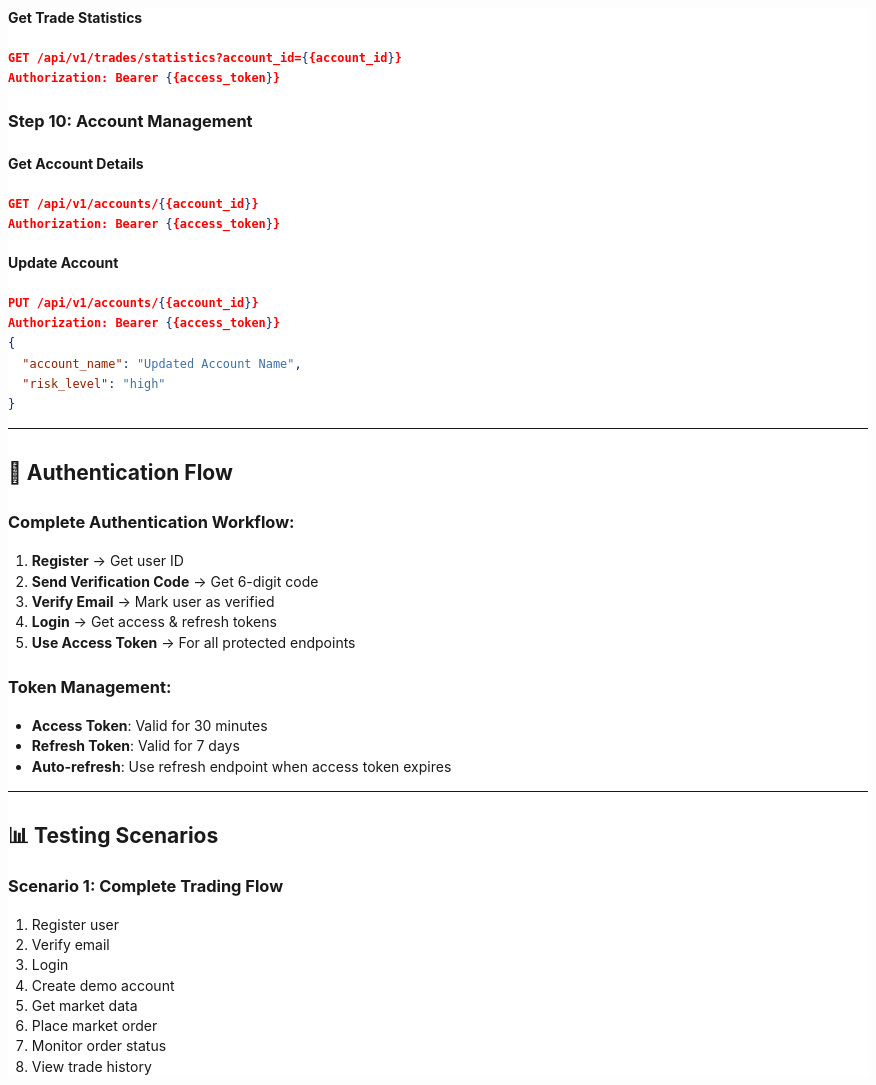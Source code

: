 #### **Get Trade Statistics**
```json
GET /api/v1/trades/statistics?account_id={{account_id}}
Authorization: Bearer {{access_token}}
```

### **Step 10: Account Management**

#### **Get Account Details**
```json
GET /api/v1/accounts/{{account_id}}
Authorization: Bearer {{access_token}}
```

#### **Update Account**
```json
PUT /api/v1/accounts/{{account_id}}
Authorization: Bearer {{access_token}}
{
  "account_name": "Updated Account Name",
  "risk_level": "high"
}
```

---

## 🔐 **Authentication Flow**

### **Complete Authentication Workflow:**

1. **Register** → Get user ID
2. **Send Verification Code** → Get 6-digit code
3. **Verify Email** → Mark user as verified
4. **Login** → Get access & refresh tokens
5. **Use Access Token** → For all protected endpoints

### **Token Management:**
- **Access Token**: Valid for 30 minutes
- **Refresh Token**: Valid for 7 days
- **Auto-refresh**: Use refresh endpoint when access token expires

---

## 📊 **Testing Scenarios**

### **Scenario 1: Complete Trading Flow**
1. Register user
2. Verify email
3. Login
4. Create demo account
5. Get market data
6. Place market order
7. Monitor order status
8. View trade history
